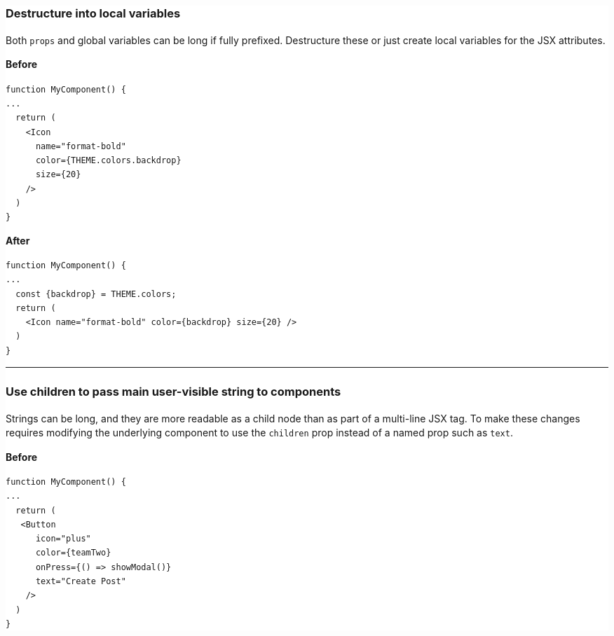 
### Destructure into local variables

Both `props` and global variables can be long if fully prefixed. Destructure
these or just create local variables for the JSX attributes.

**Before**

```tsx
function MyComponent() {
...
  return (
    <Icon
      name="format-bold"
      color={THEME.colors.backdrop}
      size={20}
    />
  )
}
```

**After**

```tsx
function MyComponent() {
...
  const {backdrop} = THEME.colors;
  return (
    <Icon name="format-bold" color={backdrop} size={20} />
  )
}
```

---

### Use children to pass main user-visible string to components

Strings can be long, and they are more readable as a child node than as part of
a multi-line JSX tag. To make these changes requires modifying the underlying
component to use the `children` prop instead of a named prop such as `text`.

**Before**

```tsx
function MyComponent() {
...
  return (
   <Button
      icon="plus"
      color={teamTwo}
      onPress={() => showModal()}
      text="Create Post"
    />
  )
}
```
